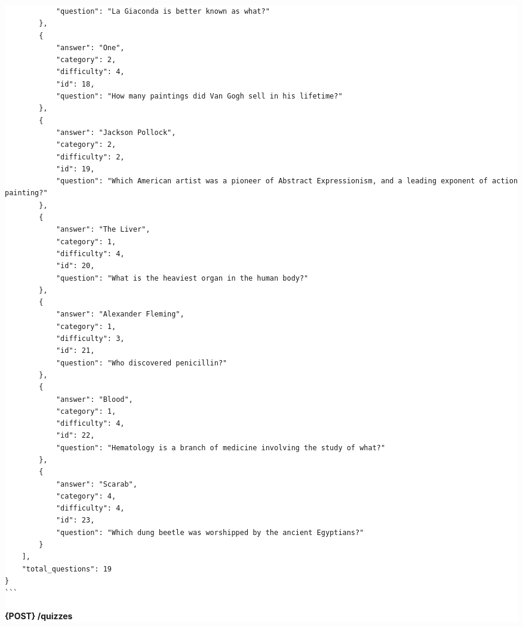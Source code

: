                "question": "La Giaconda is better known as what?"
            },
            {
                "answer": "One",
                "category": 2,
                "difficulty": 4,
                "id": 18,
                "question": "How many paintings did Van Gogh sell in his lifetime?"
            },
            {
                "answer": "Jackson Pollock",
                "category": 2,
                "difficulty": 2,
                "id": 19,
                "question": "Which American artist was a pioneer of Abstract Expressionism, and a leading exponent of action painting?"
            },
            {
                "answer": "The Liver",
                "category": 1,
                "difficulty": 4,
                "id": 20,
                "question": "What is the heaviest organ in the human body?"
            },
            {
                "answer": "Alexander Fleming",
                "category": 1,
                "difficulty": 3,
                "id": 21,
                "question": "Who discovered penicillin?"
            },
            {
                "answer": "Blood",
                "category": 1,
                "difficulty": 4,
                "id": 22,
                "question": "Hematology is a branch of medicine involving the study of what?"
            },
            {
                "answer": "Scarab",
                "category": 4,
                "difficulty": 4,
                "id": 23,
                "question": "Which dung beetle was worshipped by the ancient Egyptians?"
            }
        ],
        "total_questions": 19
    }
    ```

#### {POST} /quizzes
